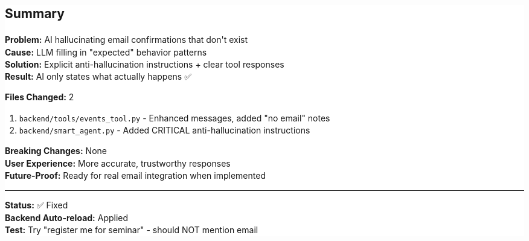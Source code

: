 ## Summary

**Problem:** AI hallucinating email confirmations that don't exist  
**Cause:** LLM filling in "expected" behavior patterns  
**Solution:** Explicit anti-hallucination instructions + clear tool responses  
**Result:** AI only states what actually happens ✅

**Files Changed:** 2
1. `backend/tools/events_tool.py` - Enhanced messages, added "no email" notes
2. `backend/smart_agent.py` - Added CRITICAL anti-hallucination instructions

**Breaking Changes:** None  
**User Experience:** More accurate, trustworthy responses  
**Future-Proof:** Ready for real email integration when implemented

---

**Status:** ✅ Fixed  
**Backend Auto-reload:** Applied  
**Test:** Try "register me for seminar" - should NOT mention email
